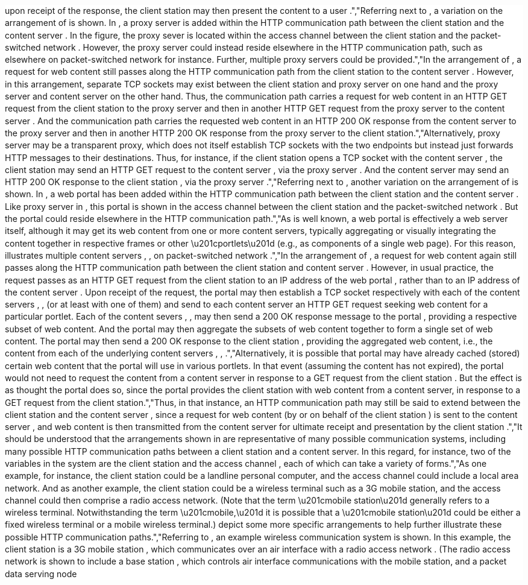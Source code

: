 upon receipt of the response, the client station  may then present the content to a user .","Referring next to , a variation on the arrangement of  is shown. In , a proxy server  is added within the HTTP communication path between the client station  and the content server . In the figure, the proxy sever  is located within the access channel  between the client station  and the packet-switched network . However, the proxy server  could instead reside elsewhere in the HTTP communication path, such as elsewhere on packet-switched network  for instance. Further, multiple proxy servers could be provided.","In the arrangement of , a request for web content still passes along the HTTP communication path from the client station  to the content server . However, in this arrangement, separate TCP sockets may exist between the client station  and proxy server  on one hand and the proxy server  and content server  on the other hand. Thus, the communication path carries a request for web content in an HTTP GET request from the client station  to the proxy server  and then in another HTTP GET request from the proxy server  to the content server . And the communication path carries the requested web content in an HTTP 200 OK response from the content server  to the proxy server  and then in another HTTP 200 OK response from the proxy server to the client station.","Alternatively, proxy server  may be a transparent proxy, which does not itself establish TCP sockets with the two endpoints but instead just forwards HTTP messages to their destinations. Thus, for instance, if the client station  opens a TCP socket with the content server , the client station  may send an HTTP GET request to the content server , via the proxy server . And the content server  may send an HTTP 200 OK response to the client station , via the proxy server .","Referring next to , another variation on the arrangement of  is shown. In , a web portal  has been added within the HTTP communication path between the client station  and the content server . Like proxy server  in , this portal  is shown in the access channel  between the client station  and the packet-switched network . But the portal  could reside elsewhere in the HTTP communication path.","As is well known, a web portal is effectively a web server itself, although it may get its web content from one or more content servers, typically aggregating or visually integrating the content together in respective frames or other \u201cportlets\u201d (e.g., as components of a single web page). For this reason,  illustrates multiple content servers , ,  on packet-switched network .","In the arrangement of , a request for web content again still passes along the HTTP communication path between the client station  and content server . However, in usual practice, the request passes as an HTTP GET request from the client station to an IP address of the web portal , rather than to an IP address of the content server . Upon receipt of the request, the portal  may then establish a TCP socket respectively with each of the content servers , ,  (or at least with one of them) and send to each content server an HTTP GET request seeking web content for a particular portlet. Each of the content severs , ,  may then send a 200 OK response message to the portal , providing a respective subset of web content. And the portal  may then aggregate the subsets of web content together to form a single set of web content. The portal may then send a 200 OK response to the client station , providing the aggregated web content, i.e., the content from each of the underlying content servers , , .","Alternatively, it is possible that portal  may have already cached (stored) certain web content that the portal will use in various portlets. In that event (assuming the content has not expired), the portal  would not need to request the content from a content server in response to a GET request from the client station . But the effect is as thought the portal does so, since the portal provides the client station with web content from a content server, in response to a GET request from the client station.","Thus, in that instance, an HTTP communication path may still be said to extend between the client station  and the content server , since a request for web content (by or on behalf of the client station ) is sent to the content server , and web content is then transmitted from the content server  for ultimate receipt and presentation by the client station .","It should be understood that the arrangements shown in  are representative of many possible communication systems, including many possible HTTP communication paths between a client station and a content server. In this regard, for instance, two of the variables in the system are the client station  and the access channel , each of which can take a variety of forms.","As one example, for instance, the client station  could be a landline personal computer, and the access channel  could include a local area network. And as another example, the client station could be a wireless terminal such as a 3G mobile station, and the access channel could then comprise a radio access network. (Note that the term \u201cmobile station\u201d generally refers to a wireless terminal. Notwithstanding the term \u201cmobile,\u201d it is possible that a \u201cmobile station\u201d could be either a fixed wireless terminal or a mobile wireless terminal.)  depict some more specific arrangements to help further illustrate these possible HTTP communication paths.","Referring to , an example wireless communication system is shown. In this example, the client station is a 3G mobile station , which communicates over an air interface  with a radio access network . (The radio access network  is shown to include a base station , which controls air interface communications with the mobile station, and a packet data serving node